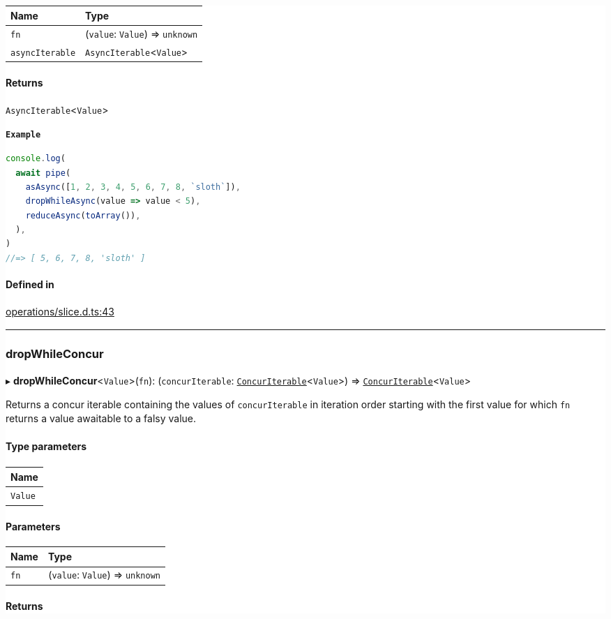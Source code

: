 | Name            | Type                            |
| :-------------- | :------------------------------ |
| `fn`            | (`value`: `Value`) => `unknown` |
| `asyncIterable` | `AsyncIterable`\<`Value`\>      |

#### Returns

`AsyncIterable`\<`Value`\>

**`Example`**

```js
console.log(
  await pipe(
    asAsync([1, 2, 3, 4, 5, 6, 7, 8, `sloth`]),
    dropWhileAsync(value => value < 5),
    reduceAsync(toArray()),
  ),
)
//=> [ 5, 6, 7, 8, 'sloth' ]
```

#### Defined in

[operations/slice.d.ts:43](https://github.com/TomerAberbach/lfi/blob/edb862d/src/operations/slice.d.ts#L43)

---

### dropWhileConcur

▸ **dropWhileConcur**\<`Value`\>(`fn`): (`concurIterable`:
[`ConcurIterable`](modules.md#concuriterable)\<`Value`\>) =>
[`ConcurIterable`](modules.md#concuriterable)\<`Value`\>

Returns a concur iterable containing the values of `concurIterable` in iteration
order starting with the first value for which `fn` returns a value awaitable to
a falsy value.

#### Type parameters

| Name    |
| :------ |
| `Value` |

#### Parameters

| Name | Type                            |
| :--- | :------------------------------ |
| `fn` | (`value`: `Value`) => `unknown` |

#### Returns
